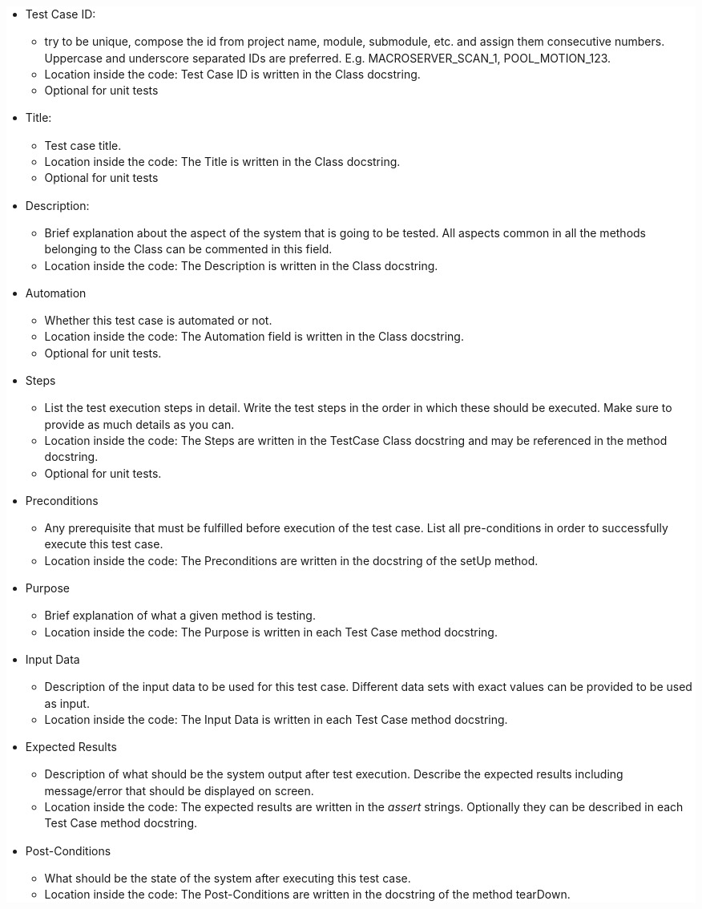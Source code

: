- Test Case ID: 
    - try to be unique, compose the id from project name, module, submodule, etc. and assign them consecutive numbers. Uppercase and underscore separated IDs are preferred. E.g. MACROSERVER_SCAN_1, POOL_MOTION_123.
    - Location inside the code: Test Case ID is written in the Class docstring.
    - Optional for unit tests

- Title: 
    - Test case title. 
    - Location inside the code: The Title is written in the Class docstring.
    - Optional for unit tests

- Description:
    - Brief explanation about the aspect of the system that is going to be tested. All aspects common in all the methods belonging to the Class can be commented in this field. 
    - Location inside the code: The Description is written in the Class docstring. 

- Automation
    - Whether this test case is automated or not.
    - Location inside the code: The Automation field is written in the Class docstring.
    - Optional for unit tests.

- Steps
    - List the test execution steps in detail. Write the test steps in the order in which these should be executed. Make sure to provide as much details as you can.
    - Location inside the code: The Steps are written in the TestCase Class docstring and may be referenced in the method docstring.
    - Optional for unit tests.

- Preconditions
    - Any prerequisite that must be fulfilled before execution of the test case. List all pre-conditions in order to successfully execute this test case.  
    - Location inside the code: The Preconditions are written in the docstring of the setUp method.

- Purpose
    - Brief explanation of what a given method is testing.
    - Location inside the code: The Purpose is written in each Test Case method docstring.

- Input Data
    - Description of the input data to be used for this test case. Different data sets with exact values can be provided to be used as input.
    - Location inside the code: The Input Data is written in each Test Case method docstring.

- Expected Results
    - Description of what should be the system output after test execution. Describe the expected results including message/error that should be displayed on screen. 
    - Location inside the code: The expected results are written in the *assert* strings. Optionally they can be described in each Test Case method docstring.

- Post-Conditions
    - What should be the state of the system after executing this test case.
    - Location inside the code: The Post-Conditions are written in the docstring of the method tearDown.


